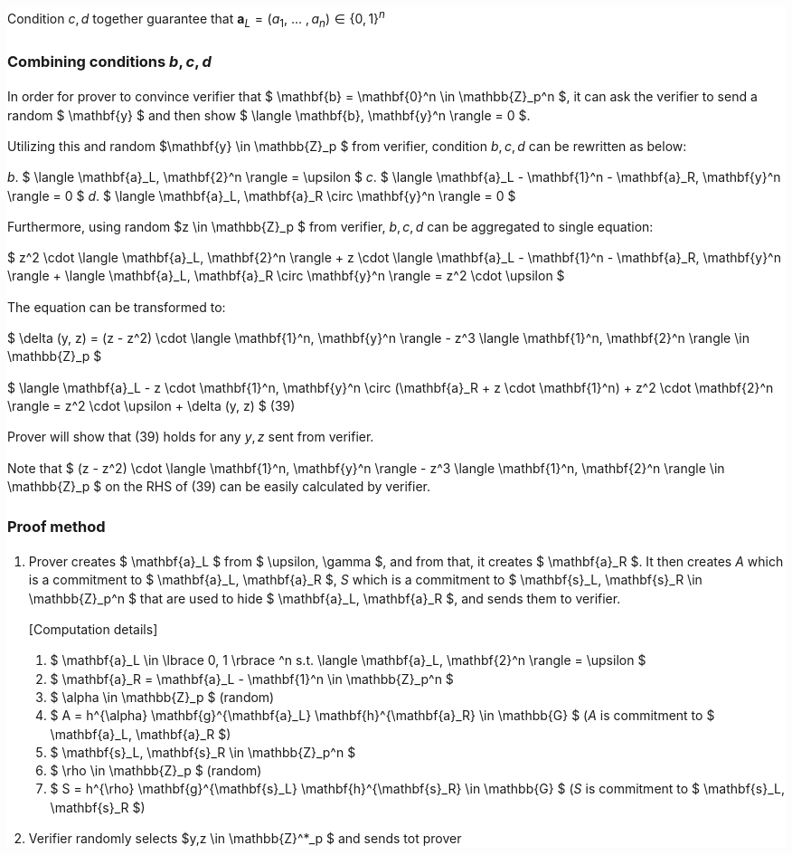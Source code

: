 Condition $c, d$ together guarantee that $\mathbf{a}_L = (a_1,\ ...\ ,a_n) \in \lbrace 0,1 \rbrace ^n$

### Combining conditions $b, c, d$

In order for prover to convince verifier that $ \mathbf{b} = \mathbf{0}^n \in \mathbb{Z}_p^n $, it can ask the verifier to send a random $ \mathbf{y} $ and then show $ \langle \mathbf{b}, \mathbf{y}^n \rangle = 0 $.

Utilizing this and random $\mathbf{y} \in \mathbb{Z}_p $ from verifier, condition $b, c, d$ can be rewritten as below:

$b$. $ \langle \mathbf{a}_L, \mathbf{2}^n \rangle = \upsilon $
$c$. $ \langle \mathbf{a}_L - \mathbf{1}^n - \mathbf{a}_R, \mathbf{y}^n  \rangle = 0 $
$d$.  $ \langle \mathbf{a}_L, \mathbf{a}_R \circ \mathbf{y}^n  \rangle = 0 $

Furthermore, using random $z \in \mathbb{Z}_p $ from verifier, $b, c, d$ can be aggregated to single equation:

$ z^2 \cdot \langle \mathbf{a}_L, \mathbf{2}^n \rangle + z \cdot \langle \mathbf{a}_L - \mathbf{1}^n - \mathbf{a}_R, \mathbf{y}^n  \rangle + \langle \mathbf{a}_L, \mathbf{a}_R \circ \mathbf{y}^n  \rangle = z^2 \cdot \upsilon $

The equation can be transformed to:

$ \delta (y, z) = (z - z^2) \cdot \langle \mathbf{1}^n, \mathbf{y}^n \rangle - z^3 \langle \mathbf{1}^n, \mathbf{2}^n \rangle \in \mathbb{Z}_p $

$ \langle \mathbf{a}_L - z \cdot \mathbf{1}^n, \mathbf{y}^n \circ (\mathbf{a}_R + z \cdot \mathbf{1}^n) + z^2 \cdot \mathbf{2}^n \rangle = z^2 \cdot \upsilon + \delta (y, z) $ (39)

Prover will show that (39) holds for any $y, z$ sent from verifier.
 
Note that $ (z - z^2) \cdot \langle \mathbf{1}^n, \mathbf{y}^n \rangle - z^3 \langle \mathbf{1}^n, \mathbf{2}^n \rangle \in \mathbb{Z}_p $ on the RHS of (39) can be easily calculated by verifier.

### Proof method

1. Prover creates $ \mathbf{a}_L $ from $ \upsilon, \gamma $, and from that, it creates $ \mathbf{a}_R $. It then creates $A$ which is a commitment to $ \mathbf{a}_L, \mathbf{a}_R $, $S$ which is a commitment to $ \mathbf{s}_L, \mathbf{s}_R \in \mathbb{Z}_p^n $ that are used to hide $ \mathbf{a}_L, \mathbf{a}_R $, and sends them to verifier.

    [Computation details]

     1. $ \mathbf{a}_L \in \lbrace 0, 1 \rbrace ^n s.t. \langle \mathbf{a}_L, \mathbf{2}^n \rangle = \upsilon $
     1. $ \mathbf{a}_R = \mathbf{a}_L - \mathbf{1}^n \in \mathbb{Z}_p^n $
     1. $ \alpha \in \mathbb{Z}_p $ (random) 
     1. $ A = h^{\alpha} \mathbf{g}^{\mathbf{a}_L} \mathbf{h}^{\mathbf{a}_R} \in \mathbb{G} $ ($A$ is commitment to $ \mathbf{a}_L, \mathbf{a}_R $)
     1. $ \mathbf{s}_L, \mathbf{s}_R \in \mathbb{Z}_p^n $
     1. $ \rho \in \mathbb{Z}_p $ (random) 
     1. $ S = h^{\rho} \mathbf{g}^{\mathbf{s}_L} \mathbf{h}^{\mathbf{s}_R} \in \mathbb{G} $ ($S$ is commitment to $ \mathbf{s}_L, \mathbf{s}_R $)

1. Verifier randomly selects $y,z \in \mathbb{Z}^*_p $ and sends tot prover
